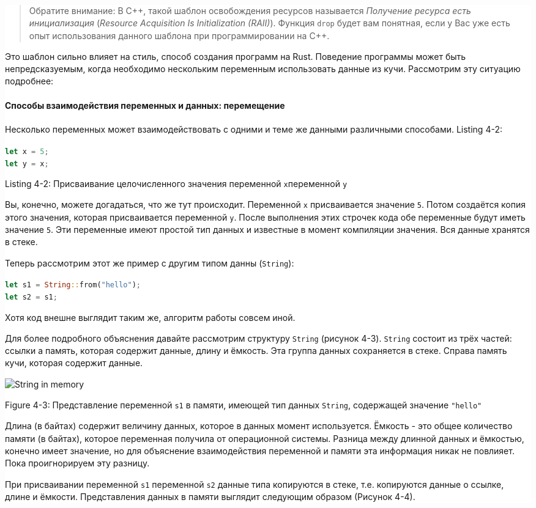 > Обратите внимание: В C++, такой шаблон освобождения ресурсов называется
> *Получение ресурса есть инициализация* (*Resource Acquisition Is Initialization (RAII)*).
> Функция `drop` будет вам понятная, если у Вас уже есть опыт использования данного
> шаблона при программировании на C++.

Это шаблон сильно влияет на стиль, способ создания программ на Rust. Поведение программы
может быть непредсказуемым, когда необходимо нескольким переменным использовать
данные из кучи. Рассмотрим эту ситуацию подробнее:

#### Способы взаимодействия переменных и данных: перемещение

Несколько переменных может взаимодействовать с одними и теме же данными различными
способами. Listing 4-2:

```rust
let x = 5;
let y = x;
```

<span class="caption">Listing 4-2: Присваивание целочисленного значения переменной
 `x`переменной `y`</span>

 Вы, конечно, можете догадаться, что же тут происходит. Переменной `x` присваивается
 значение `5`. Потом создаётся копия этого значения, которая присваивается переменной
 `y`. После выполнения этих строчек кода обе переменные будут иметь значение `5`.
 Эти переменные имеют простой тип данных и известные в момент компиляции значения.
 Вся данные хранятся в стеке.

Теперь рассмотрим этот же пример с другим типом данны (`String`):

```rust
let s1 = String::from("hello");
let s2 = s1;
```

Хотя код внешне выглядит таким же, алгоритм работы совсем иной.

Для более подробного объяснения давайте рассмотрим структуру `String` (рисунок 4-3).
`String` состоит из трёх частей: ссылки а память, которая содержит данные, длину
и ёмкость. Эта группа данных сохраняется в стеке. Справа память кучи, которая
содержит данные.

<img alt="String in memory" src="img/trpl04-01.svg" class="center" style="width: 50%;" />

<span class="caption">Figure 4-3: Представление переменной `s1` в памяти, имеющей
 тип данных `String`, содержащей значение `"hello"`</span>

 Длина (в байтах) содержит величину данных, которое в данных момент используется.
 Ёмкость - это общее количество памяти (в байтах), которое переменная получила от
 операционной системы. Разница между длинной данных и ёмкостью, конечно имеет значение,
 но для объяснение взаимодействия переменной и памяти эта информация никак не повлияет.
 Пока проигнорируем эту разницу.

 При присваивании переменной `s1` переменной `s2` данные типа копируются в стеке,
 т.е. копируются данные о ссылке, длине и ёмкости. Представления данных в памяти
 выглядит следующим образом (Рисунок 4-4).
